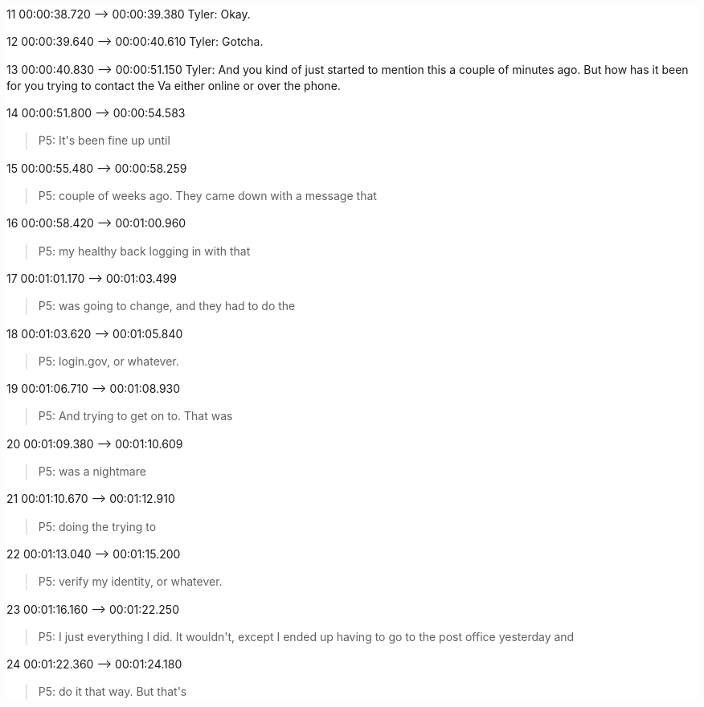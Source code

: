 11
00:00:38.720 --> 00:00:39.380
Tyler: Okay.

12
00:00:39.640 --> 00:00:40.610
Tyler: Gotcha.

13
00:00:40.830 --> 00:00:51.150
Tyler: And you kind of just started to mention this a couple of minutes ago. But how has it been for you trying to contact the Va either online or over the phone.

14
00:00:51.800 --> 00:00:54.583
> P5: It's been fine up until

15
00:00:55.480 --> 00:00:58.259
> P5: couple of weeks ago. They came down with a message that

16
00:00:58.420 --> 00:01:00.960
> P5: my healthy back logging in with that

17
00:01:01.170 --> 00:01:03.499
> P5: was going to change, and they had to do the

18
00:01:03.620 --> 00:01:05.840
> P5: login.gov, or whatever.

19
00:01:06.710 --> 00:01:08.930
> P5: And trying to get on to. That was

20
00:01:09.380 --> 00:01:10.609
> P5: was a nightmare

21
00:01:10.670 --> 00:01:12.910
> P5: doing the trying to

22
00:01:13.040 --> 00:01:15.200
> P5: verify my identity, or whatever.

23
00:01:16.160 --> 00:01:22.250
> P5: I just everything I did. It wouldn't, except I ended up having to go to the post office yesterday and

24
00:01:22.360 --> 00:01:24.180
> P5: do it that way. But that's
